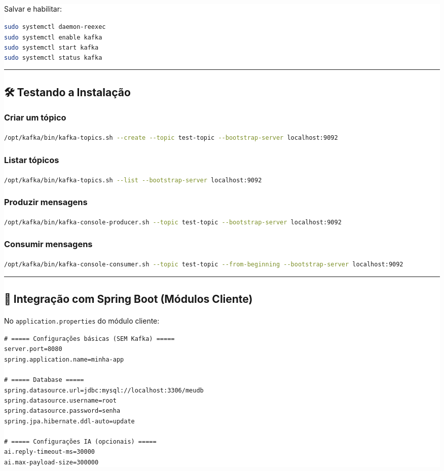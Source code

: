 Salvar e habilitar:
```bash
sudo systemctl daemon-reexec
sudo systemctl enable kafka
sudo systemctl start kafka
sudo systemctl status kafka
```

---

## 🛠️ Testando a Instalação

### Criar um tópico
```bash
/opt/kafka/bin/kafka-topics.sh --create --topic test-topic --bootstrap-server localhost:9092
```

### Listar tópicos
```bash
/opt/kafka/bin/kafka-topics.sh --list --bootstrap-server localhost:9092
```

### Produzir mensagens
```bash
/opt/kafka/bin/kafka-console-producer.sh --topic test-topic --bootstrap-server localhost:9092
```

### Consumir mensagens
```bash
/opt/kafka/bin/kafka-console-consumer.sh --topic test-topic --from-beginning --bootstrap-server localhost:9092
```

---

## 🧩 Integração com Spring Boot (Módulos Cliente)

No `application.properties` do módulo cliente:

```properties
# ===== Configurações básicas (SEM Kafka) =====
server.port=8080
spring.application.name=minha-app

# ===== Database =====
spring.datasource.url=jdbc:mysql://localhost:3306/meudb
spring.datasource.username=root
spring.datasource.password=senha
spring.jpa.hibernate.ddl-auto=update

# ===== Configurações IA (opcionais) =====
ai.reply-timeout-ms=30000
ai.max-payload-size=300000
```
